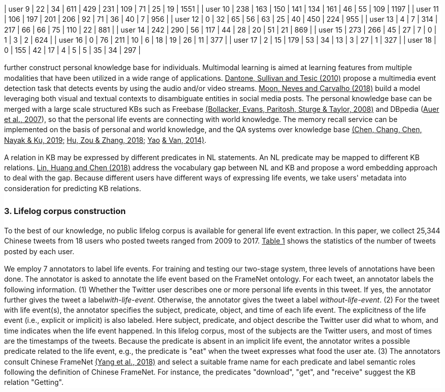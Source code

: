 | user 9  | 22   | 34   | 611  | 429  | 231  | 109  | 71   | 25   | 19   | 1551 |
| user 10 | 238  | 163  | 150  | 141  | 134  | 161  | 46   | 55   | 109  | 1197 |
| user 11 | 106  | 197  | 201  | 206  | 92   | 71   | 36   | 40   | 7    | 956  |
| user 12 | 0    | 32   | 65   | 56   | 63   | 25   | 40   | 450  | 224  | 955  |
| user 13 | 4    | 7    | 314  | 217  | 66   | 66   | 75   | 110  | 22   | 881  |
| user 14 | 242  | 290  | 56   | 117  | 44   | 28   | 20   | 51   | 21   | 869  |
| user 15 | 273  | 266  | 45   | 27   | 7    | 0    | 1    | 3    | 2    | 624  |
| user 16 | 0    | 76   | 211  | 10   | 6    | 18   | 19   | 26   | 11   | 377  |
| user 17 | 2    | 15   | 179  | 53   | 34   | 13   | 3    | 27   | 1    | 327  |
| user 18 | 0    | 155  | 42   | 17   | 4    | 5    | 5    | 35   | 34   | 297  |

further construct personal knowledge base for individuals. Multimodal learning is aimed at learning features from multiple modalities that have been utilized in a wide range of applications. [Dantone, Sullivan and Tesic \(2010\)](#page-20-10) propose a multimedia event detection task that detects events by using the audio and/or video streams. [Moon, Neves and Carvalho \(2018\)](#page-21-23) build a model leveraging both visual and textual contexts to disambiguate entities in social media posts. The personal knowledge base can be merged with a large scale structured KBs such as Freebase [\(Bollacker, Evans, Paritosh, Sturge & Taylor, 2008\)](#page-20-11) and DBpedia ([Auer et al., 2007](#page-20-12)), so that the personal life events are connecting with world knowledge. The memory recall service can be implemented on the basis of personal and world knowledge, and the QA systems over knowledge base [\(Chen, Chang, Chen, Nayak & Ku, 2019;](#page-20-13) [Hu, Zou & Zhang, 2018;](#page-21-24) [Yao](#page-21-25) [& Van, 2014\)](#page-21-25).

A relation in KB may be expressed by different predicates in NL statements. An NL predicate may be mapped to different KB relations. [Lin, Huang and Chen \(2018\)](#page-21-26) address the vocabulary gap between NL and KB and propose a word embedding approach to deal with the gap. Because different users have different ways of expressing life events, we take users' metadata into consideration for predicting KB relations.

### <span id="page-4-0"></span>3. Lifelog corpus construction

To the best of our knowledge, no public lifelog corpus is available for general life event extraction. In this paper, we collect 25,344 Chinese tweets from 18 users who posted tweets ranged from 2009 to 2017. [Table 1](#page-4-1) shows the statistics of the number of tweets posted by each user.

We employ 7 annotators to label life events. For training and testing our two-stage system, three levels of annotations have been done. The annotator is asked to annotate the life event based on the FrameNet ontology. For each tweet, an annotator labels the following information. (1) Whether the Twitter user describes one or more personal life events in this tweet. If yes, the annotator further gives the tweet a label*with-life-event*. Otherwise, the annotator gives the tweet a label *without-life-event*. (2) For the tweet with life event(s), the annotator specifies the subject, predicate, object, and time of each life event. The explicitness of the life event (i.e., explicit or implicit) is also labeled. Here subject, predicate, and object describe the Twitter user did what to whom, and time indicates when the life event happened. In this lifelog corpus, most of the subjects are the Twitter users, and most of times are the timestamps of the tweets. Because the predicate is absent in an implicit life event, the annotator writes a possible predicate related to the life event, e.g., the predicate is "eat" when the tweet expresses what food the user ate. (3) The annotators consult Chinese FrameNet [\(Yang et al., 2018\)](#page-21-4) and select a suitable frame name for each predicate and label semantic roles following the definition of Chinese FrameNet. For instance, the predicates "download", "get", and "receive" suggest the KB relation "Getting".
